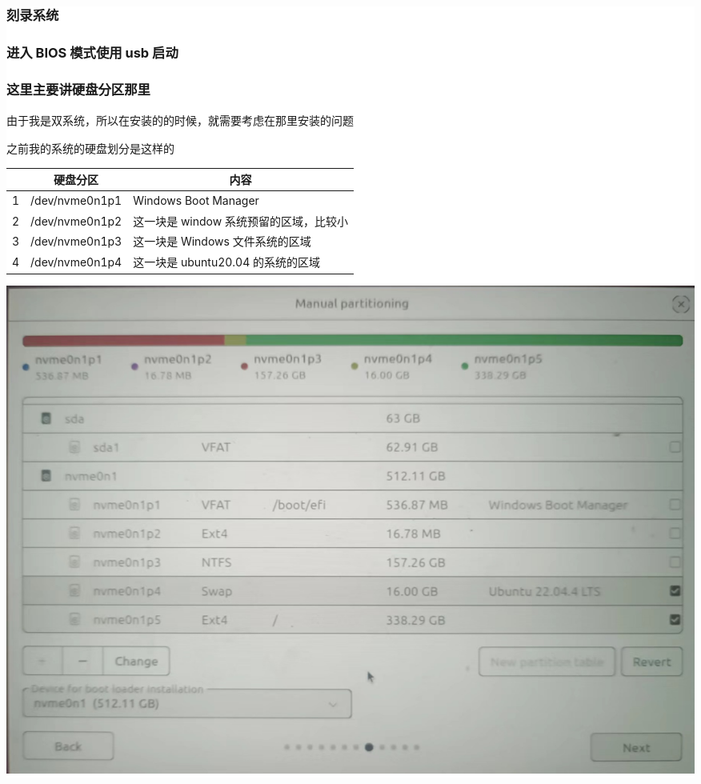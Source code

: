 ### 刻录系统

### 进入 BIOS 模式使用 usb 启动

### 这里主要讲硬盘分区那里

由于我是双系统，所以在安装的的时候，就需要考虑在那里安装的问题

之前我的系统的硬盘划分是这样的

|     | 硬盘分区       | 内容                                   |
| --- | -------------- | -------------------------------------- |
| 1   | /dev/nvme0n1p1 | Windows Boot Manager                   |
| 2   | /dev/nvme0n1p2 | 这一块是 window 系统预留的区域，比较小 |
| 3   | /dev/nvme0n1p3 | 这一块是 Windows 文件系统的区域        |
| 4   | /dev/nvme0n1p4 | 这一块是 ubuntu20.04 的系统的区域      |

![_cgi-bin_mmwebwx-bin_webwxgetmsgimg__&MsgID=8414554967511900702&skey=@crypt_7118dab0_7ee78741ab70fd2a65acc7d332dbc230&mmweb_appid=wx_webfilehelper](https://raw.githubusercontent.com/Cipivious/my_try/main/image/_cgi-bin_mmwebwx-bin_webwxgetmsgimg__&MsgID=8414554967511900702&skey=@crypt_7118dab0_7ee78741ab70fd2a65acc7d332dbc230&mmweb_appid=wx_webfilehelper.jpeg)

